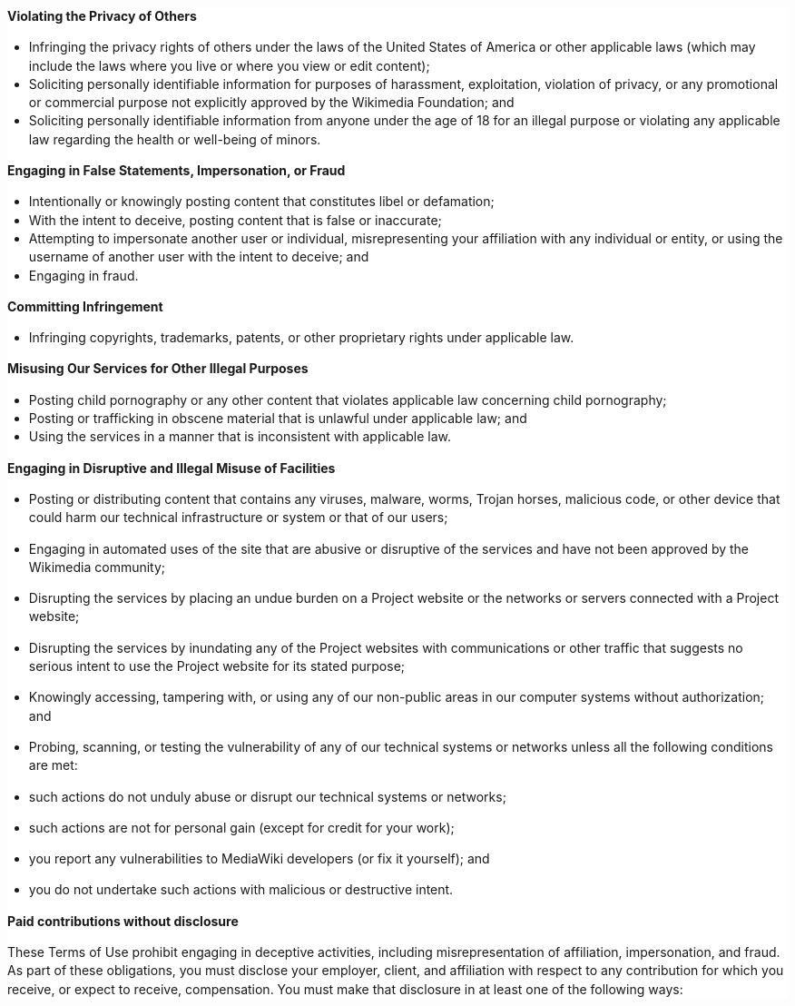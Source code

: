 **Violating the Privacy of Others**

*   Infringing the privacy rights of others under the laws of the United States of America or other applicable laws (which may include the laws where you live or where you view or edit content);
*   Soliciting personally identifiable information for purposes of harassment, exploitation, violation of privacy, or any promotional or commercial purpose not explicitly approved by the Wikimedia Foundation; and
*   Soliciting personally identifiable information from anyone under the age of 18 for an illegal purpose or violating any applicable law regarding the health or well-being of minors.

**Engaging in False Statements, Impersonation, or Fraud**

*   Intentionally or knowingly posting content that constitutes libel or defamation;
*   With the intent to deceive, posting content that is false or inaccurate;
*   Attempting to impersonate another user or individual, misrepresenting your affiliation with any individual or entity, or using the username of another user with the intent to deceive; and
*   Engaging in fraud.

**Committing Infringement**

*   Infringing copyrights, trademarks, patents, or other proprietary rights under applicable law.

**Misusing Our Services for Other Illegal Purposes**

*   Posting child pornography or any other content that violates applicable law concerning child pornography;
*   Posting or trafficking in obscene material that is unlawful under applicable law; and
*   Using the services in a manner that is inconsistent with applicable law.

**Engaging in Disruptive and Illegal Misuse of Facilities**

*   Posting or distributing content that contains any viruses, malware, worms, Trojan horses, malicious code, or other device that could harm our technical infrastructure or system or that of our users;
*   Engaging in automated uses of the site that are abusive or disruptive of the services and have not been approved by the Wikimedia community;
*   Disrupting the services by placing an undue burden on a Project website or the networks or servers connected with a Project website;
*   Disrupting the services by inundating any of the Project websites with communications or other traffic that suggests no serious intent to use the Project website for its stated purpose;
*   Knowingly accessing, tampering with, or using any of our non-public areas in our computer systems without authorization; and
*   Probing, scanning, or testing the vulnerability of any of our technical systems or networks unless all the following conditions are met:

*   such actions do not unduly abuse or disrupt our technical systems or networks;
*   such actions are not for personal gain (except for credit for your work);
*   you report any vulnerabilities to MediaWiki developers (or fix it yourself); and
*   you do not undertake such actions with malicious or destructive intent.

**Paid contributions without disclosure**

These Terms of Use prohibit engaging in deceptive activities, including misrepresentation of affiliation, impersonation, and fraud. As part of these obligations, you must disclose your employer, client, and affiliation with respect to any contribution for which you receive, or expect to receive, compensation. You must make that disclosure in at least one of the following ways:
